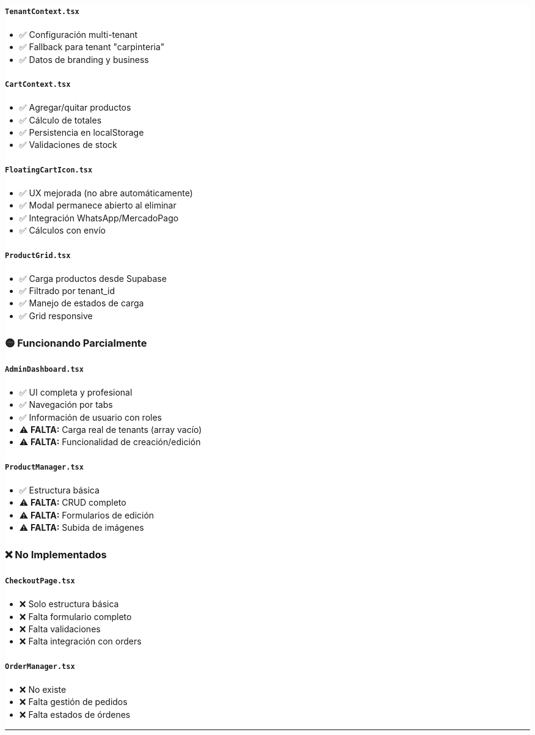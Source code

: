 #### `TenantContext.tsx` 
- ✅ Configuración multi-tenant
- ✅ Fallback para tenant "carpinteria"
- ✅ Datos de branding y business

#### `CartContext.tsx`
- ✅ Agregar/quitar productos
- ✅ Cálculo de totales
- ✅ Persistencia en localStorage
- ✅ Validaciones de stock

#### `FloatingCartIcon.tsx`
- ✅ UX mejorada (no abre automáticamente)
- ✅ Modal permanece abierto al eliminar
- ✅ Integración WhatsApp/MercadoPago
- ✅ Cálculos con envío

#### `ProductGrid.tsx`
- ✅ Carga productos desde Supabase
- ✅ Filtrado por tenant_id
- ✅ Manejo de estados de carga
- ✅ Grid responsive

### **🟡 Funcionando Parcialmente**

#### `AdminDashboard.tsx`
- ✅ UI completa y profesional
- ✅ Navegación por tabs
- ✅ Información de usuario con roles
- ⚠️ **FALTA:** Carga real de tenants (array vacío)
- ⚠️ **FALTA:** Funcionalidad de creación/edición

#### `ProductManager.tsx`
- ✅ Estructura básica
- ⚠️ **FALTA:** CRUD completo
- ⚠️ **FALTA:** Formularios de edición
- ⚠️ **FALTA:** Subida de imágenes

### **❌ No Implementados**

#### `CheckoutPage.tsx`
- ❌ Solo estructura básica
- ❌ Falta formulario completo
- ❌ Falta validaciones
- ❌ Falta integración con orders

#### `OrderManager.tsx`
- ❌ No existe
- ❌ Falta gestión de pedidos
- ❌ Falta estados de órdenes

---